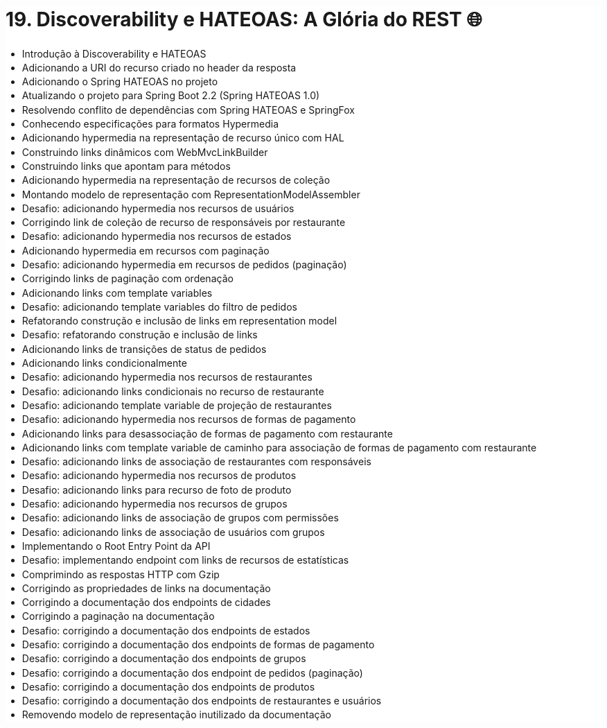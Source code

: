 
# 19. Discoverability e HATEOAS: A Glória do REST 🌐
- Introdução à Discoverability e HATEOAS
- Adicionando a URI do recurso criado no header da resposta
- Adicionando o Spring HATEOAS no projeto
- Atualizando o projeto para Spring Boot 2.2 (Spring HATEOAS 1.0)
- Resolvendo conflito de dependências com Spring HATEOAS e SpringFox
- Conhecendo especificações para formatos Hypermedia
- Adicionando hypermedia na representação de recurso único com HAL
- Construindo links dinâmicos com WebMvcLinkBuilder
- Construindo links que apontam para métodos
- Adicionando hypermedia na representação de recursos de coleção
- Montando modelo de representação com RepresentationModelAssembler
- Desafio: adicionando hypermedia nos recursos de usuários
- Corrigindo link de coleção de recurso de responsáveis por restaurante
- Desafio: adicionando hypermedia nos recursos de estados
- Adicionando hypermedia em recursos com paginação
- Desafio: adicionando hypermedia em recursos de pedidos (paginação)
- Corrigindo links de paginação com ordenação
- Adicionando links com template variables
- Desafio: adicionando template variables do filtro de pedidos
- Refatorando construção e inclusão de links em representation model
- Desafio: refatorando construção e inclusão de links
- Adicionando links de transições de status de pedidos
- Adicionando links condicionalmente
- Desafio: adicionando hypermedia nos recursos de restaurantes
- Desafio: adicionando links condicionais no recurso de restaurante
- Desafio: adicionando template variable de projeção de restaurantes
- Desafio: adicionando hypermedia nos recursos de formas de pagamento
- Adicionando links para desassociação de formas de pagamento com restaurante
- Adicionando links com template variable de caminho para associação de formas de pagamento com restaurante
- Desafio: adicionando links de associação de restaurantes com responsáveis
- Desafio: adicionando hypermedia nos recursos de produtos
- Desafio: adicionando links para recurso de foto de produto
- Desafio: adicionando hypermedia nos recursos de grupos
- Desafio: adicionando links de associação de grupos com permissões
- Desafio: adicionando links de associação de usuários com grupos
- Implementando o Root Entry Point da API
- Desafio: implementando endpoint com links de recursos de estatísticas
- Comprimindo as respostas HTTP com Gzip
- Corrigindo as propriedades de links na documentação
- Corrigindo a documentação dos endpoints de cidades
- Corrigindo a paginação na documentação
- Desafio: corrigindo a documentação dos endpoints de estados
- Desafio: corrigindo a documentação dos endpoints de formas de pagamento
- Desafio: corrigindo a documentação dos endpoints de grupos
- Desafio: corrigindo a documentação dos endpoint de pedidos (paginação)
- Desafio: corrigindo a documentação dos endpoints de produtos
- Desafio: corrigindo a documentação dos endpoints de restaurantes e usuários
- Removendo modelo de representação inutilizado da documentação
